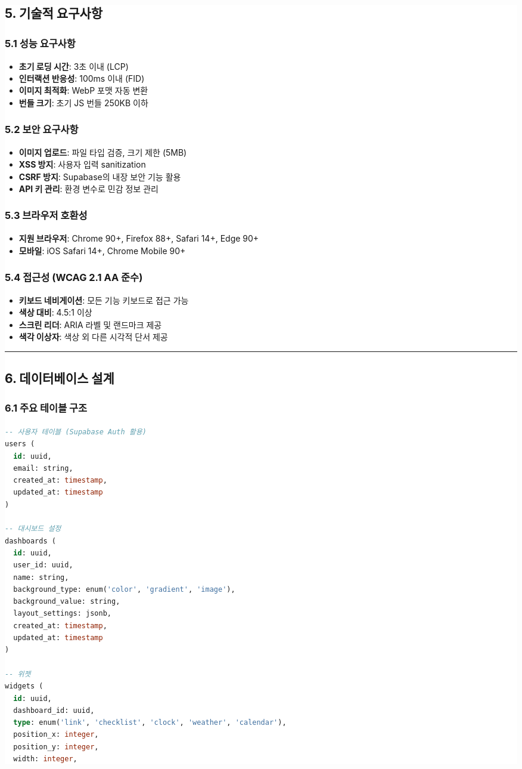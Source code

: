 ## 5. 기술적 요구사항

### 5.1 성능 요구사항

- **초기 로딩 시간**: 3초 이내 (LCP)
- **인터랙션 반응성**: 100ms 이내 (FID)
- **이미지 최적화**: WebP 포맷 자동 변환
- **번들 크기**: 초기 JS 번들 250KB 이하

### 5.2 보안 요구사항

- **이미지 업로드**: 파일 타입 검증, 크기 제한 (5MB)
- **XSS 방지**: 사용자 입력 sanitization
- **CSRF 방지**: Supabase의 내장 보안 기능 활용
- **API 키 관리**: 환경 변수로 민감 정보 관리

### 5.3 브라우저 호환성

- **지원 브라우저**: Chrome 90+, Firefox 88+, Safari 14+, Edge 90+
- **모바일**: iOS Safari 14+, Chrome Mobile 90+

### 5.4 접근성 (WCAG 2.1 AA 준수)

- **키보드 네비게이션**: 모든 기능 키보드로 접근 가능
- **색상 대비**: 4.5:1 이상
- **스크린 리더**: ARIA 라벨 및 랜드마크 제공
- **색각 이상자**: 색상 외 다른 시각적 단서 제공

---

## 6. 데이터베이스 설계

### 6.1 주요 테이블 구조

```sql
-- 사용자 테이블 (Supabase Auth 활용)
users (
  id: uuid,
  email: string,
  created_at: timestamp,
  updated_at: timestamp
)

-- 대시보드 설정
dashboards (
  id: uuid,
  user_id: uuid,
  name: string,
  background_type: enum('color', 'gradient', 'image'),
  background_value: string,
  layout_settings: jsonb,
  created_at: timestamp,
  updated_at: timestamp
)

-- 위젯
widgets (
  id: uuid,
  dashboard_id: uuid,
  type: enum('link', 'checklist', 'clock', 'weather', 'calendar'),
  position_x: integer,
  position_y: integer,
  width: integer,
```